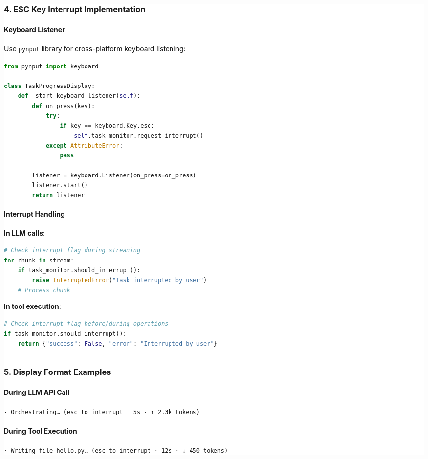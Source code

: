 
### 4. ESC Key Interrupt Implementation

#### Keyboard Listener

Use `pynput` library for cross-platform keyboard listening:

```python
from pynput import keyboard

class TaskProgressDisplay:
    def _start_keyboard_listener(self):
        def on_press(key):
            try:
                if key == keyboard.Key.esc:
                    self.task_monitor.request_interrupt()
            except AttributeError:
                pass

        listener = keyboard.Listener(on_press=on_press)
        listener.start()
        return listener
```

#### Interrupt Handling

**In LLM calls**:
```python
# Check interrupt flag during streaming
for chunk in stream:
    if task_monitor.should_interrupt():
        raise InterruptedError("Task interrupted by user")
    # Process chunk
```

**In tool execution**:
```python
# Check interrupt flag before/during operations
if task_monitor.should_interrupt():
    return {"success": False, "error": "Interrupted by user"}
```

---

### 5. Display Format Examples

#### During LLM API Call
```
· Orchestrating… (esc to interrupt · 5s · ↑ 2.3k tokens)
```

#### During Tool Execution
```
· Writing file hello.py… (esc to interrupt · 12s · ↓ 450 tokens)
```
